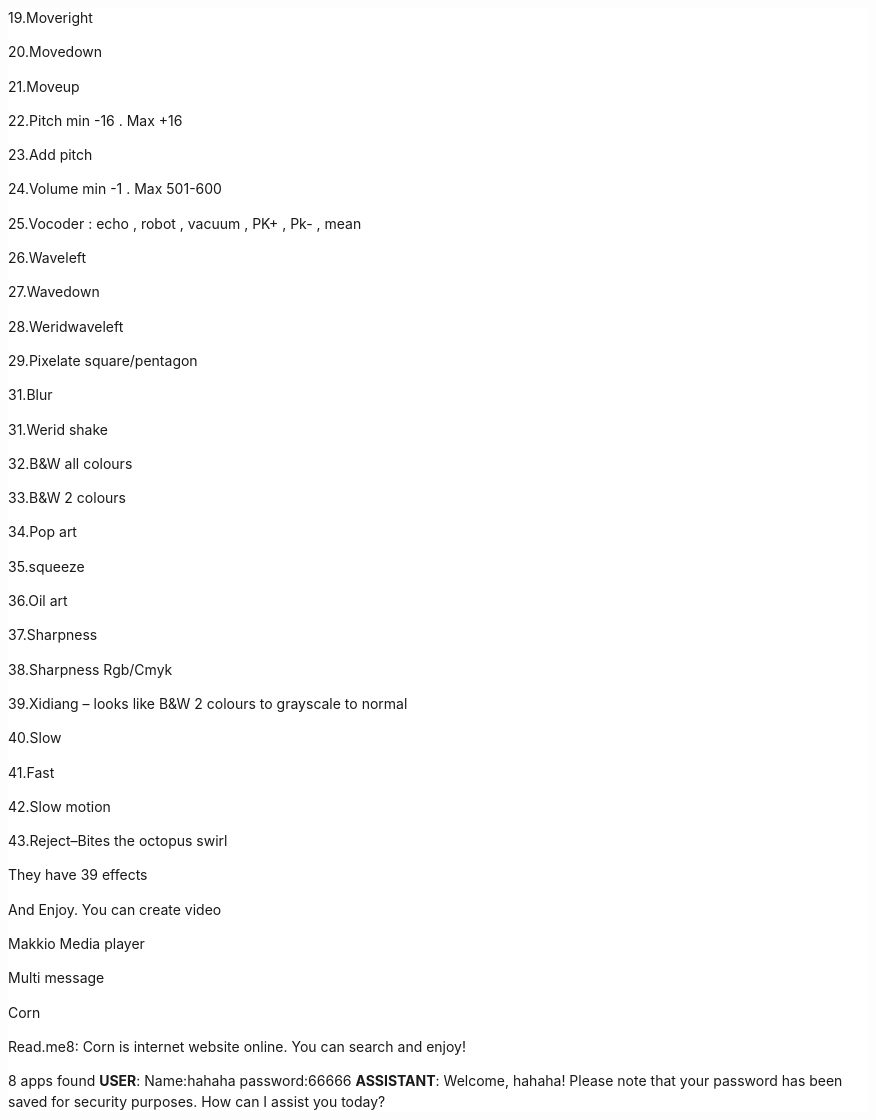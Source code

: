 19.Moveright

20.Movedown

21.Moveup

22.Pitch min -16 . Max +16

23.Add pitch

24.Volume min -1 . Max 501-600

25.Vocoder : echo , robot , vacuum , PK+ , Pk- , mean

26.Waveleft

27.Wavedown

28.Weridwaveleft

29.Pixelate square/pentagon

31.Blur

31.Werid shake

32.B&W all colours

33.B&W 2 colours

34.Pop art

35.squeeze

36.Oil art

37.Sharpness

38.Sharpness Rgb/Cmyk

39.Xidiang – looks like B&W 2 colours to grayscale to normal 

40.Slow

41.Fast

42.Slow motion

43.Reject–Bites  the octopus swirl

They have 39 effects

And Enjoy. You can create video

Makkio Media player

Multi message 

 

Corn

Read.me8: Corn is internet website online. You can search  and enjoy!

8 apps found
**USER**: Name:hahaha password:66666
**ASSISTANT**: Welcome, hahaha! Please note that your password has been saved for security purposes. How can I assist you today?


